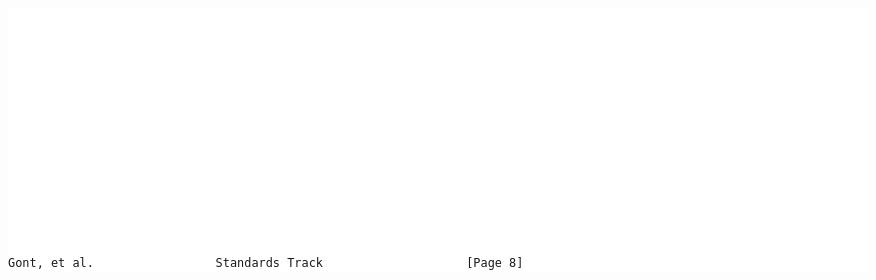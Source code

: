 ``` newpage












Gont, et al.                 Standards Track                    [Page 8]
```
